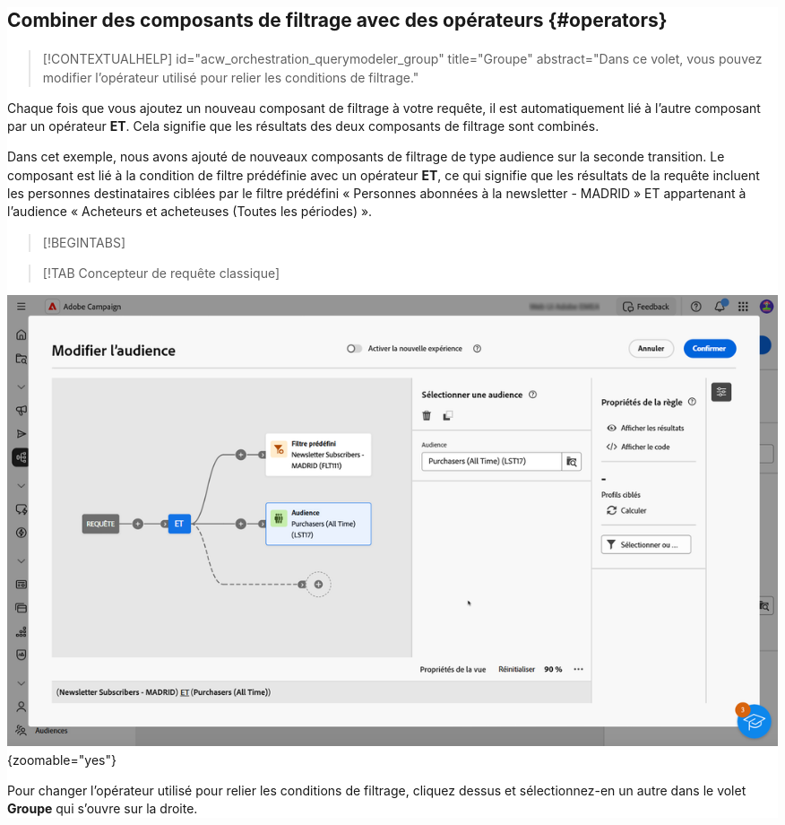 ## Combiner des composants de filtrage avec des opérateurs {#operators}

>[!CONTEXTUALHELP]
>id="acw_orchestration_querymodeler_group"
>title="Groupe"
>abstract="Dans ce volet, vous pouvez modifier l’opérateur utilisé pour relier les conditions de filtrage."

Chaque fois que vous ajoutez un nouveau composant de filtrage à votre requête, il est automatiquement lié à l’autre composant par un opérateur **ET**. Cela signifie que les résultats des deux composants de filtrage sont combinés.

Dans cet exemple, nous avons ajouté de nouveaux composants de filtrage de type audience sur la seconde transition. Le composant est lié à la condition de filtre prédéfinie avec un opérateur **ET**, ce qui signifie que les résultats de la requête incluent les personnes destinataires ciblées par le filtre prédéfini « Personnes abonnées à la newsletter - MADRID » ET appartenant à l’audience « Acheteurs et acheteuses (Toutes les périodes) ».

>[!BEGINTABS]

>[!TAB Concepteur de requête classique]

![Exemple de requête](assets/query-operator.png){zoomable="yes"}

Pour changer l’opérateur utilisé pour relier les conditions de filtrage, cliquez dessus et sélectionnez-en un autre dans le volet **Groupe** qui s’ouvre sur la droite.
